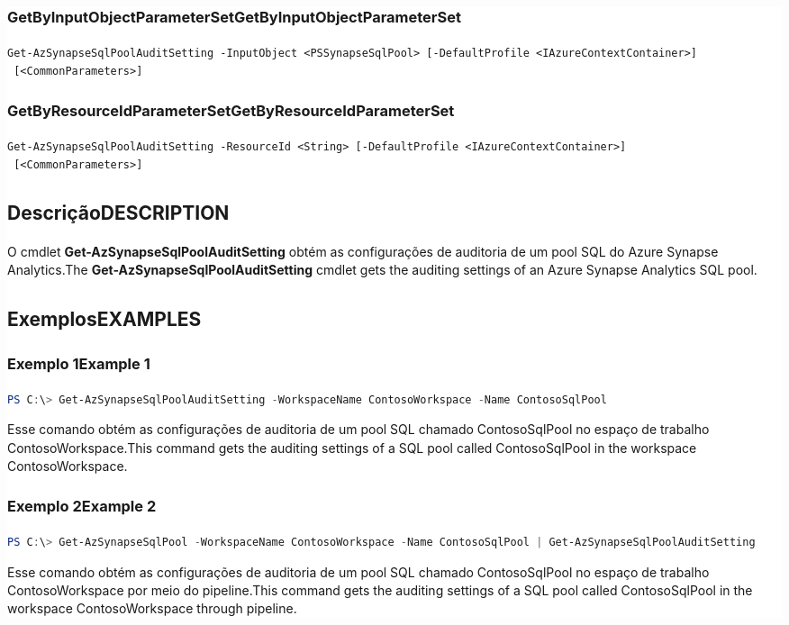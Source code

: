 ### <span data-ttu-id="e3485-107">GetByInputObjectParameterSet</span><span class="sxs-lookup"><span data-stu-id="e3485-107">GetByInputObjectParameterSet</span></span>
```
Get-AzSynapseSqlPoolAuditSetting -InputObject <PSSynapseSqlPool> [-DefaultProfile <IAzureContextContainer>]
 [<CommonParameters>]
```

### <span data-ttu-id="e3485-108">GetByResourceIdParameterSet</span><span class="sxs-lookup"><span data-stu-id="e3485-108">GetByResourceIdParameterSet</span></span>
```
Get-AzSynapseSqlPoolAuditSetting -ResourceId <String> [-DefaultProfile <IAzureContextContainer>]
 [<CommonParameters>]
```

## <span data-ttu-id="e3485-109">Descrição</span><span class="sxs-lookup"><span data-stu-id="e3485-109">DESCRIPTION</span></span>
<span data-ttu-id="e3485-110">O cmdlet **Get-AzSynapseSqlPoolAuditSetting** obtém as configurações de auditoria de um pool SQL do Azure Synapse Analytics.</span><span class="sxs-lookup"><span data-stu-id="e3485-110">The **Get-AzSynapseSqlPoolAuditSetting** cmdlet gets the auditing settings of an Azure Synapse Analytics SQL pool.</span></span>

## <span data-ttu-id="e3485-111">Exemplos</span><span class="sxs-lookup"><span data-stu-id="e3485-111">EXAMPLES</span></span>

### <span data-ttu-id="e3485-112">Exemplo 1</span><span class="sxs-lookup"><span data-stu-id="e3485-112">Example 1</span></span>
```powershell
PS C:\> Get-AzSynapseSqlPoolAuditSetting -WorkspaceName ContosoWorkspace -Name ContosoSqlPool
```

<span data-ttu-id="e3485-113">Esse comando obtém as configurações de auditoria de um pool SQL chamado ContosoSqlPool no espaço de trabalho ContosoWorkspace.</span><span class="sxs-lookup"><span data-stu-id="e3485-113">This command gets the auditing settings of a SQL pool called ContosoSqlPool in the workspace ContosoWorkspace.</span></span>

### <span data-ttu-id="e3485-114">Exemplo 2</span><span class="sxs-lookup"><span data-stu-id="e3485-114">Example 2</span></span>
```powershell
PS C:\> Get-AzSynapseSqlPool -WorkspaceName ContosoWorkspace -Name ContosoSqlPool | Get-AzSynapseSqlPoolAuditSetting
```

<span data-ttu-id="e3485-115">Esse comando obtém as configurações de auditoria de um pool SQL chamado ContosoSqlPool no espaço de trabalho ContosoWorkspace por meio do pipeline.</span><span class="sxs-lookup"><span data-stu-id="e3485-115">This command gets the auditing settings of a SQL pool called ContosoSqlPool in the workspace ContosoWorkspace through pipeline.</span></span>
